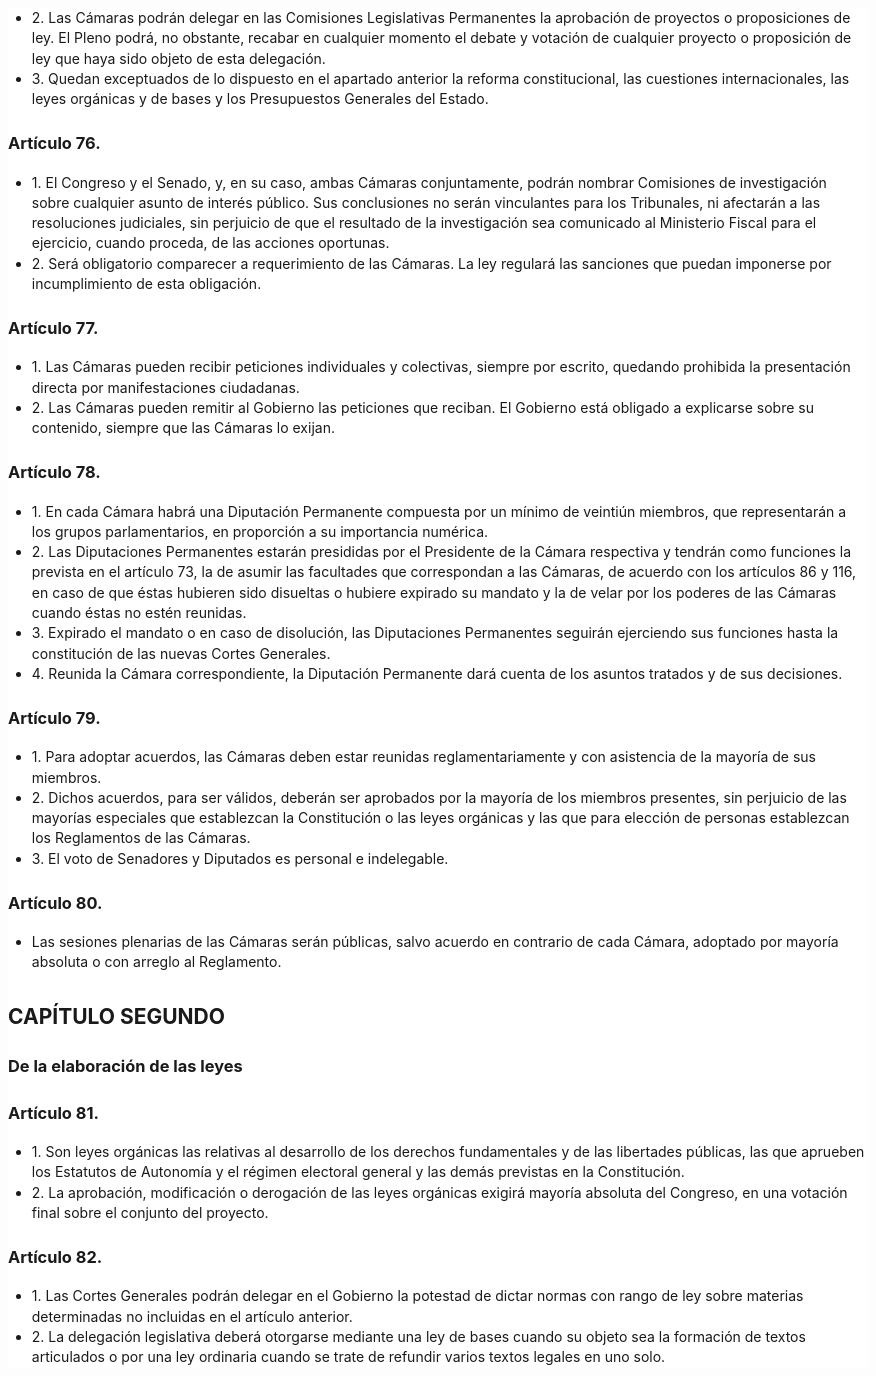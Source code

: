 - 2\. Las Cámaras podrán delegar en las Comisiones Legislativas Permanentes la aprobación de proyectos o proposiciones de ley. El Pleno podrá, no obstante, recabar en cualquier momento el debate y votación de cualquier proyecto o proposición de ley que haya sido objeto de esta delegación.
- 3\. Quedan exceptuados de lo dispuesto en el apartado anterior la reforma constitucional, las cuestiones internacionales, las leyes orgánicas y de bases y los Presupuestos Generales del Estado.  
### Artículo 76\.  
- 1\. El Congreso y el Senado, y, en su caso, ambas Cámaras conjuntamente, podrán nombrar Comisiones de investigación sobre cualquier asunto de interés público. Sus conclusiones no serán vinculantes para los Tribunales, ni afectarán a las resoluciones judiciales, sin perjuicio de que el resultado de la investigación sea comunicado al Ministerio Fiscal para el ejercicio, cuando proceda, de las acciones oportunas.  
- 2\. Será obligatorio comparecer a requerimiento de las Cámaras. La ley regulará las sanciones que puedan imponerse por incumplimiento de esta obligación.  
### Artículo 77\.  
- 1\. Las Cámaras pueden recibir peticiones individuales y colectivas, siempre por escrito, quedando prohibida la presentación directa por manifestaciones ciudadanas.  
- 2\. Las Cámaras pueden remitir al Gobierno las peticiones que reciban. El Gobierno está obligado a explicarse sobre su contenido, siempre que las Cámaras lo exijan.  
### Artículo 78\.  
- 1\. En cada Cámara habrá una Diputación Permanente compuesta por un mínimo de veintiún miembros, que representarán a los grupos parlamentarios, en proporción a su importancia numérica.  
- 2\. Las Diputaciones Permanentes estarán presididas por el Presidente de la Cámara respectiva y tendrán como funciones la prevista en el artículo 73, la de asumir las facultades que correspondan a las Cámaras, de acuerdo con los artículos 86 y 116, en caso de que éstas hubieren sido disueltas o hubiere expirado su mandato y la de velar por los poderes de las Cámaras cuando éstas no estén reunidas.  
- 3\. Expirado el mandato o en caso de disolución, las Diputaciones Permanentes seguirán ejerciendo sus funciones hasta la constitución de las nuevas Cortes Generales.  
- 4\. Reunida la Cámara correspondiente, la Diputación Permanente dará cuenta de los asuntos tratados y de sus decisiones.  
### Artículo 79\.  
- 1\. Para adoptar acuerdos, las Cámaras deben estar reunidas reglamentariamente y con asistencia de la mayoría de sus miembros.  
- 2\. Dichos acuerdos, para ser válidos, deberán ser aprobados por la mayoría de los miembros presentes, sin perjuicio de las mayorías especiales que establezcan la Constitución o las leyes orgánicas y las que para elección de personas establezcan los Reglamentos de las Cámaras.  
- 3\. El voto de Senadores y Diputados es personal e indelegable.  
### Artículo 80\.  
- Las sesiones plenarias de las Cámaras serán públicas, salvo acuerdo en contrario de cada Cámara, adoptado por mayoría absoluta o con arreglo al Reglamento.

## CAPÍTULO SEGUNDO  
### De la elaboración de las leyes

### Artículo 81\.  
- 1\. Son leyes orgánicas las relativas al desarrollo de los derechos fundamentales y de las libertades públicas, las que aprueben los Estatutos de Autonomía y el régimen electoral general y las demás previstas en la Constitución.
- 2\. La aprobación, modificación o derogación de las leyes orgánicas exigirá mayoría absoluta del Congreso, en una votación final sobre el conjunto del proyecto.  
### Artículo 82\.  
- 1\. Las Cortes Generales podrán delegar en el Gobierno la potestad de dictar normas con rango de ley sobre materias determinadas no incluidas en el artículo anterior.  
- 2\. La delegación legislativa deberá otorgarse mediante una ley de bases cuando su objeto sea la formación de textos articulados o por una ley ordinaria cuando se trate de refundir varios textos legales en uno solo.  